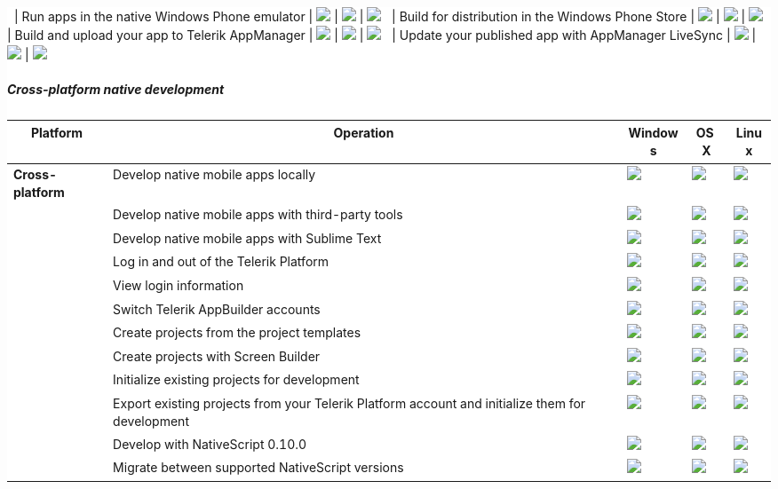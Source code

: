 &nbsp;   | Run apps in the native Windows Phone emulator | <img src="https://raw.github.com/Icenium/icenium-cli/release/support.png" style="width: 16px;"> | <img src="https://raw.github.com/Icenium/icenium-cli/release/no-support.png" style="width: 16px;"> | <img src="https://raw.github.com/Icenium/icenium-cli/release/no-support.png" style="width: 16px;">
&nbsp;   | Build for distribution in the Windows Phone Store | <img src="https://raw.github.com/Icenium/icenium-cli/release/support.png" style="width: 16px;"> | <img src="https://raw.github.com/Icenium/icenium-cli/release/support.png" style="width: 16px;"> | <img src="https://raw.github.com/Icenium/icenium-cli/release/support.png" style="width: 16px;">
&nbsp;   | Build and upload your app to Telerik AppManager | <img src="https://raw.github.com/Icenium/icenium-cli/release/support.png" style="width: 16px;"> | <img src="https://raw.github.com/Icenium/icenium-cli/release/support.png" style="width: 16px;"> | <img src="https://raw.github.com/Icenium/icenium-cli/release/support.png" style="width: 16px;">
&nbsp;   | Update your published app with AppManager LiveSync | <img src="https://raw.github.com/Icenium/icenium-cli/release/support.png" style="width: 16px;"> | <img src="https://raw.github.com/Icenium/icenium-cli/release/support.png" style="width: 16px;"> | <img src="https://raw.github.com/Icenium/icenium-cli/release/support.png" style="width: 16px;">

##### Cross-platform native development

Platform | Operation | Windows | OS&nbsp;X | Linux
---------|-----------|---------|------|------
**Cross-platform** | Develop native mobile apps locally | <img src="https://raw.github.com/Icenium/icenium-cli/release/support.png" style="width: 16px;"> | <img src="https://raw.github.com/Icenium/icenium-cli/release/support.png" style="width: 16px;"> | <img src="https://raw.github.com/Icenium/icenium-cli/release/support.png" style="width: 16px;">
&nbsp;   | Develop native mobile apps with third-party tools | <img src="https://raw.github.com/Icenium/icenium-cli/release/support.png" style="width: 16px;"> | <img src="https://raw.github.com/Icenium/icenium-cli/release/support.png" style="width: 16px;"> | <img src="https://raw.github.com/Icenium/icenium-cli/release/support.png" style="width: 16px;">
&nbsp;   | Develop native mobile apps with Sublime Text | <img src="https://raw.github.com/Icenium/icenium-cli/release/support.png" style="width: 16px;"> | <img src="https://raw.github.com/Icenium/icenium-cli/release/support.png" style="width: 16px;"> | <img src="https://raw.github.com/Icenium/icenium-cli/release/support.png" style="width: 16px;">
&nbsp;   | Log in and out of the Telerik Platform | <img src="https://raw.github.com/Icenium/icenium-cli/release/support.png" style="width: 16px;"> | <img src="https://raw.github.com/Icenium/icenium-cli/release/support.png" style="width: 16px;"> | <img src="https://raw.github.com/Icenium/icenium-cli/release/support.png" style="width: 16px;">
&nbsp;   | View login information | <img src="https://raw.github.com/Icenium/icenium-cli/release/support.png" style="width: 16px;"> | <img src="https://raw.github.com/Icenium/icenium-cli/release/support.png" style="width: 16px;"> | <img src="https://raw.github.com/Icenium/icenium-cli/release/support.png" style="width: 16px;">
&nbsp;   | Switch Telerik AppBuilder accounts | <img src="https://raw.github.com/Icenium/icenium-cli/release/no-support.png" style="width: 16px;"> | <img src="https://raw.github.com/Icenium/icenium-cli/release/no-support.png" style="width: 16px;"> | <img src="https://raw.github.com/Icenium/icenium-cli/release/no-support.png" style="width: 16px;">
&nbsp;   | Create projects from the project templates | <img src="https://raw.github.com/Icenium/icenium-cli/release/support.png" style="width: 16px;"> | <img src="https://raw.github.com/Icenium/icenium-cli/release/support.png" style="width: 16px;"> | <img src="https://raw.github.com/Icenium/icenium-cli/release/support.png" style="width: 16px;">
&nbsp;   | Create projects with Screen Builder | <img src="https://raw.github.com/Icenium/icenium-cli/release/no-support.png" style="width: 16px;"> | <img src="https://raw.github.com/Icenium/icenium-cli/release/support.png" style="width: 16px;"> | <img src="https://raw.github.com/Icenium/icenium-cli/release/no-support.png" style="width: 16px;">
&nbsp;   | Initialize existing projects for development | <img src="https://raw.github.com/Icenium/icenium-cli/release/support.png" style="width: 16px;"> | <img src="https://raw.github.com/Icenium/icenium-cli/release/no-support.png" style="width: 16px;"> | <img src="https://raw.github.com/Icenium/icenium-cli/release/support.png" style="width: 16px;">
&nbsp;   | Export existing projects from your Telerik Platform account and initialize them for development | <img src="https://raw.github.com/Icenium/icenium-cli/release/support.png" style="width: 16px;"> | <img src="https://raw.github.com/Icenium/icenium-cli/release/support.png" style="width: 16px;"> | <img src="https://raw.github.com/Icenium/icenium-cli/release/support.png" style="width: 16px;">
&nbsp;   | Develop with NativeScript 0.10.0 | <img src="https://raw.github.com/Icenium/icenium-cli/release/support.png" style="width: 16px;"> | <img src="https://raw.github.com/Icenium/icenium-cli/release/support.png" style="width: 16px;"> | <img src="https://raw.github.com/Icenium/icenium-cli/release/support.png" style="width: 16px;">
&nbsp;   | Migrate between supported NativeScript versions | <img src="https://raw.github.com/Icenium/icenium-cli/release/no-support.png" style="width: 16px;"> | <img src="https://raw.github.com/Icenium/icenium-cli/release/no-support.png" style="width: 16px;"> | <img src="https://raw.github.com/Icenium/icenium-cli/release/no-support.png" style="width: 16px;">